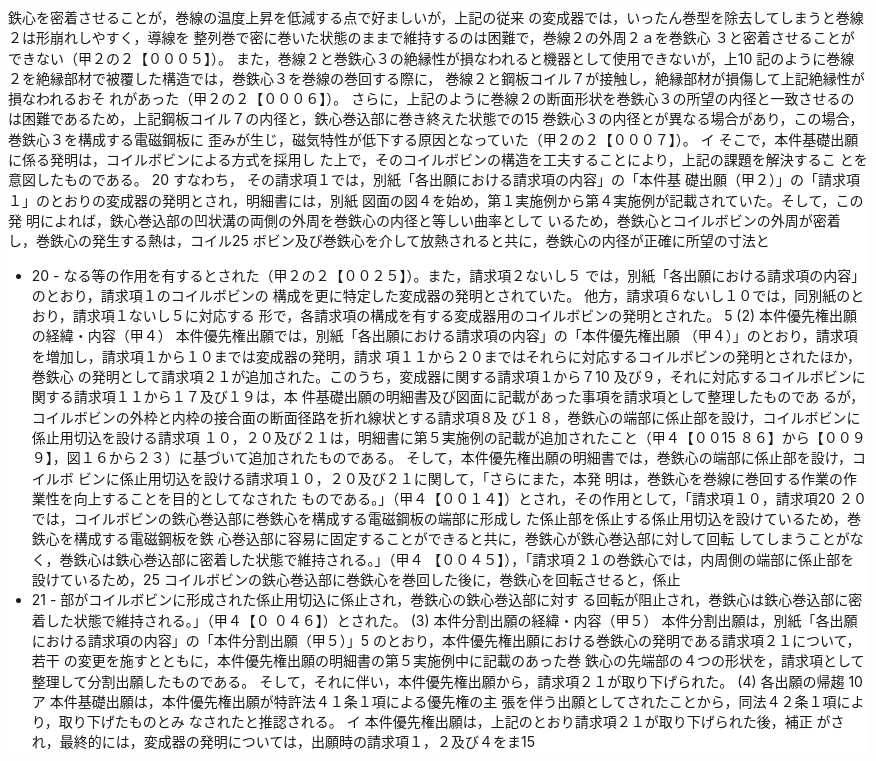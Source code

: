 鉄心を密着させることが，巻線の温度上昇を低減する点で好ましいが，上記の従来
の変成器では，いったん巻型を除去してしまうと巻線２は形崩れしやすく，導線を
整列巻で密に巻いた状態のままで維持するのは困難で，巻線２の外周２ａを巻鉄心
３と密着させることができない（甲２の２【０００５】）。 
また，巻線２と巻鉄心３の絶縁性が損なわれると機器として使用できないが，上10 
記のように巻線２を絶縁部材で被覆した構造では，巻鉄心３を巻線の巻回する際に，
巻線２と鋼板コイル７が接触し，絶縁部材が損傷して上記絶縁性が損なわれるおそ
れがあった（甲２の２【０００６】）。 
さらに，上記のように巻線２の断面形状を巻鉄心３の所望の内径と一致させるの
は困難であるため，上記鋼板コイル７の内径と，鉄心巻込部に巻き終えた状態での15 
巻鉄心３の内径とが異なる場合があり，この場合，巻鉄心３を構成する電磁鋼板に
歪みが生じ，磁気特性が低下する原因となっていた（甲２の２【０００７】）。 
  イ そこで，本件基礎出願に係る発明は，コイルボビンによる方式を採用し
た上で，そのコイルボビンの構造を工夫することにより，上記の課題を解決するこ
とを意図したものである。 20 
すなわち， その請求項１では，別紙「各出願における請求項の内容」の「本件基
礎出願（甲２）」の「請求項１」のとおりの変成器の発明とされ，明細書には，別紙
図面の図４を始め，第１実施例から第４実施例が記載されていた。そして，この発
明によれば，鉄心巻込部の凹状溝の両側の外周を巻鉄心の内径と等しい曲率として
いるため，巻鉄心とコイルボビンの外周が密着し，巻鉄心の発生する熱は，コイル25 
ボビン及び巻鉄心を介して放熱されると共に，巻鉄心の内径が正確に所望の寸法と
- 20 - 
なる等の作用を有するとされた（甲２の２【００２５】）。また，請求項２ないし５
では，別紙「各出願における請求項の内容」のとおり，請求項１のコイルボビンの
構成を更に特定した変成器の発明とされていた。 
 他方，請求項６ないし１０では，同別紙のとおり，請求項１ないし５に対応する
形で，各請求項の構成を有する変成器用のコイルボビンの発明とされた。 5 
  (2) 本件優先権出願の経緯・内容（甲４） 
 本件優先権出願では，別紙「各出願における請求項の内容」の「本件優先権出願
（甲４）」のとおり，請求項を増加し，請求項１から１０までは変成器の発明，請求
項１１から２０まではそれらに対応するコイルボビンの発明とされたほか，巻鉄心
の発明として請求項２１が追加された。このうち，変成器に関する請求項１から７10 
及び９，それに対応するコイルボビンに関する請求項１１から１７及び１９は，本
件基礎出願の明細書及び図面に記載があった事項を請求項として整理したものであ
るが，コイルボビンの外枠と内枠の接合面の断面径路を折れ線状とする請求項８及
び１８，巻鉄心の端部に係止部を設け，コイルボビンに係止用切込を設ける請求項
１０，２０及び２１は，明細書に第５実施例の記載が追加されたこと（甲４【００15 
８６】から【００９９】，図１６から２３）に基づいて追加されたものである。 
 そして，本件優先権出願の明細書では，巻鉄心の端部に係止部を設け，コイルボ
ビンに係止用切込を設ける請求項１０，２０及び２１に関して，「さらにまた，本発
明は，巻鉄心を巻線に巻回する作業の作業性を向上することを目的としてなされた
ものである。」（甲４【００１４】）とされ，その作用として，「請求項１０，請求項20 
２０では，コイルボビンの鉄心巻込部に巻鉄心を構成する電磁鋼板の端部に形成し
た係止部を係止する係止用切込を設けているため，巻鉄心を構成する電磁鋼板を鉄
心巻込部に容易に固定することができると共に，巻鉄心が鉄心巻込部に対して回転
してしまうことがなく，巻鉄心は鉄心巻込部に密着した状態で維持される。」（甲４
【００４５】），「請求項２１の巻鉄心では，内周側の端部に係止部を設けているため，25 
コイルボビンの鉄心巻込部に巻鉄心を巻回した後に，巻鉄心を回転させると，係止
- 21 - 
部がコイルボビンに形成された係止用切込に係止され，巻鉄心の鉄心巻込部に対す
る回転が阻止され，巻鉄心は鉄心巻込部に密着した状態で維持される。」（甲４【０
０４６】）とされた。 
  (3) 本件分割出願の経緯・内容（甲５） 
 本件分割出願は，別紙「各出願における請求項の内容」の「本件分割出願（甲５）」5 
のとおり，本件優先権出願における巻鉄心の発明である請求項２１について，若干
の変更を施すとともに，本件優先権出願の明細書の第５実施例中に記載のあった巻
鉄心の先端部の４つの形状を，請求項として整理して分割出願したものである。 
 そして，それに伴い，本件優先権出願から，請求項２１が取り下げられた。 
  (4) 各出願の帰趨 10 
   ア 本件基礎出願は，本件優先権出願が特許法４１条１項による優先権の主
張を伴う出願としてされたことから，同法４２条１項により，取り下げたものとみ
なされたと推認される。 
   イ 本件優先権出願は，上記のとおり請求項２１が取り下げられた後，補正
がされ，最終的には，変成器の発明については，出願時の請求項１，２及び４をま15 